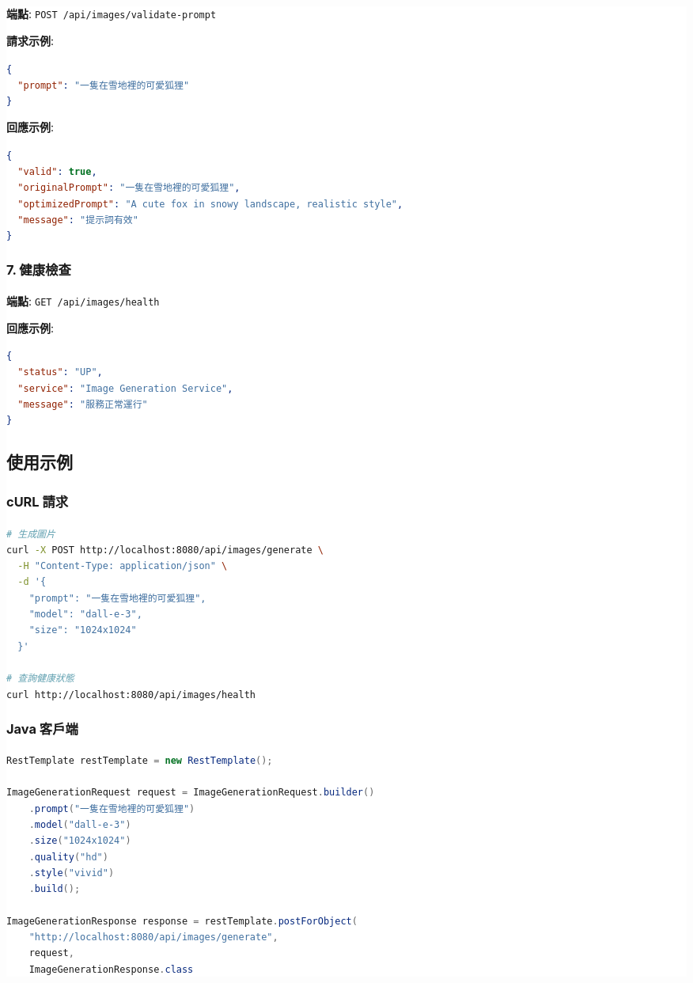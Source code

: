 **端點**: `POST /api/images/validate-prompt`

**請求示例**:
```json
{
  "prompt": "一隻在雪地裡的可愛狐狸"
}
```

**回應示例**:
```json
{
  "valid": true,
  "originalPrompt": "一隻在雪地裡的可愛狐狸",
  "optimizedPrompt": "A cute fox in snowy landscape, realistic style",
  "message": "提示詞有效"
}
```

### 7. 健康檢查

**端點**: `GET /api/images/health`

**回應示例**:
```json
{
  "status": "UP",
  "service": "Image Generation Service",
  "message": "服務正常運行"
}
```

## 使用示例

### cURL 請求

```bash
# 生成圖片
curl -X POST http://localhost:8080/api/images/generate \
  -H "Content-Type: application/json" \
  -d '{
    "prompt": "一隻在雪地裡的可愛狐狸",
    "model": "dall-e-3",
    "size": "1024x1024"
  }'

# 查詢健康狀態
curl http://localhost:8080/api/images/health
```

### Java 客戶端

```java
RestTemplate restTemplate = new RestTemplate();

ImageGenerationRequest request = ImageGenerationRequest.builder()
    .prompt("一隻在雪地裡的可愛狐狸")
    .model("dall-e-3")
    .size("1024x1024")
    .quality("hd")
    .style("vivid")
    .build();

ImageGenerationResponse response = restTemplate.postForObject(
    "http://localhost:8080/api/images/generate",
    request,
    ImageGenerationResponse.class
```